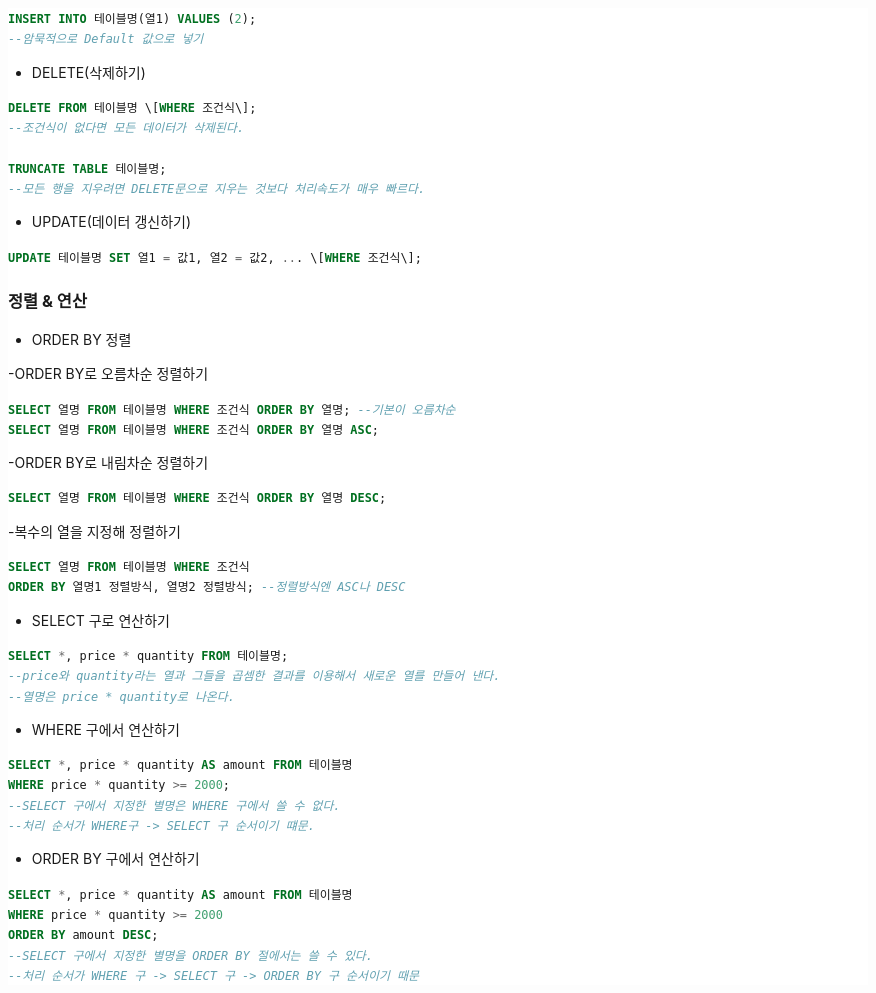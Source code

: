 ```sql
INSERT INTO 테이블명(열1) VALUES (2);  
--암묵적으로 Default 값으로 넣기
```
* DELETE(삭제하기)
```sql
DELETE FROM 테이블명 \[WHERE 조건식\];  
--조건식이 없다면 모든 데이터가 삭제된다.  

TRUNCATE TABLE 테이블명;  
--모든 행을 지우려면 DELETE문으로 지우는 것보다 처리속도가 매우 빠르다.
```
* UPDATE(데이터 갱신하기)
```sql
UPDATE 테이블명 SET 열1 = 값1, 열2 = 값2, ... \[WHERE 조건식\];
```

### 정렬 & 연산

* ORDER BY 정렬

-ORDER BY로 오름차순 정렬하기
```sql
SELECT 열명 FROM 테이블명 WHERE 조건식 ORDER BY 열명; --기본이 오름차순
SELECT 열명 FROM 테이블명 WHERE 조건식 ORDER BY 열명 ASC;
```
-ORDER BY로 내림차순 정렬하기
```sql
SELECT 열명 FROM 테이블명 WHERE 조건식 ORDER BY 열명 DESC;
```
-복수의 열을 지정해 정렬하기
```sql
SELECT 열명 FROM 테이블명 WHERE 조건식 
ORDER BY 열명1 정렬방식, 열명2 정렬방식; --정렬방식엔 ASC나 DESC
```

* SELECT 구로 연산하기
```sql
SELECT *, price * quantity FROM 테이블명;
--price와 quantity라는 열과 그들을 곱셈한 결과를 이용해서 새로운 열를 만들어 낸다.
--열명은 price * quantity로 나온다.
```

* WHERE 구에서 연산하기
```sql
SELECT *, price * quantity AS amount FROM 테이블명 
WHERE price * quantity >= 2000;
--SELECT 구에서 지정한 별명은 WHERE 구에서 쓸 수 없다.
--처리 순서가 WHERE구 -> SELECT 구 순서이기 떄문.
```

* ORDER BY 구에서 연산하기
```sql
SELECT *, price * quantity AS amount FROM 테이블명 
WHERE price * quantity >= 2000
ORDER BY amount DESC;
--SELECT 구에서 지정한 별명을 ORDER BY 절에서는 쓸 수 있다.
--처리 순서가 WHERE 구 -> SELECT 구 -> ORDER BY 구 순서이기 때문
```
